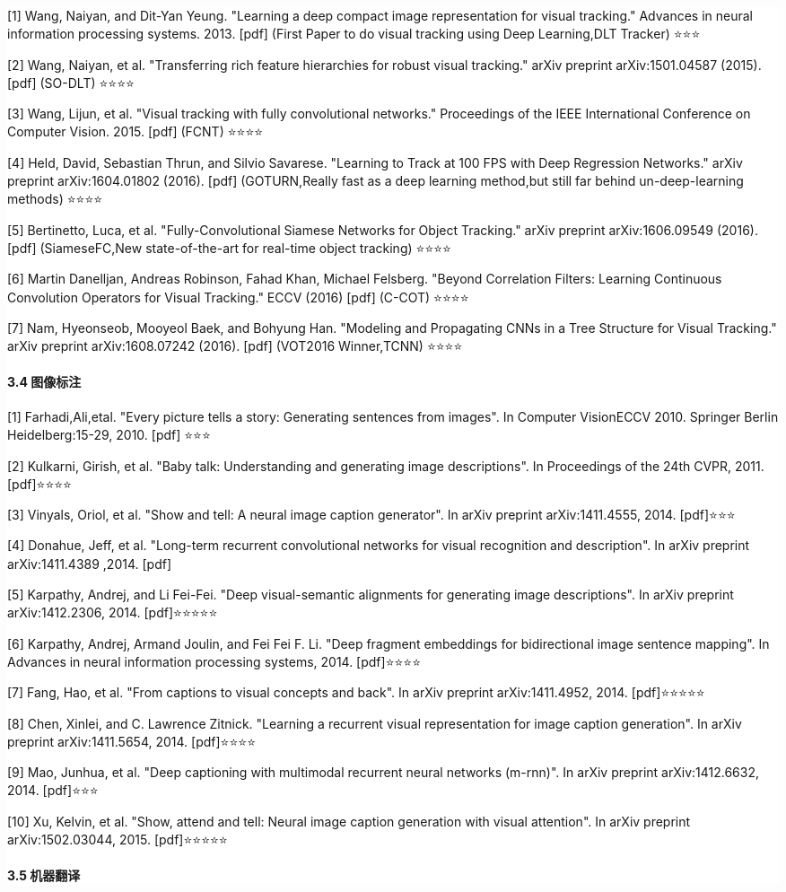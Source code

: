 [1] Wang, Naiyan, and Dit-Yan Yeung. "Learning a deep compact image representation for visual tracking." Advances in neural information processing systems. 2013. [pdf] (First Paper to do visual tracking using Deep Learning,DLT Tracker) ⭐️⭐️⭐️

[2] Wang, Naiyan, et al. "Transferring rich feature hierarchies for robust visual tracking." arXiv preprint arXiv:1501.04587 (2015). [pdf] (SO-DLT) ⭐️⭐️⭐️⭐️

[3] Wang, Lijun, et al. "Visual tracking with fully convolutional networks." Proceedings of the IEEE International Conference on Computer Vision. 2015. [pdf] (FCNT) ⭐️⭐️⭐️⭐️

[4] Held, David, Sebastian Thrun, and Silvio Savarese. "Learning to Track at 100 FPS with Deep Regression Networks." arXiv preprint arXiv:1604.01802 (2016). [pdf] (GOTURN,Really fast as a deep learning method,but still far behind un-deep-learning methods) ⭐️⭐️⭐️⭐️

[5] Bertinetto, Luca, et al. "Fully-Convolutional Siamese Networks for Object Tracking." arXiv preprint arXiv:1606.09549 (2016). [pdf] (SiameseFC,New state-of-the-art for real-time object tracking) ⭐️⭐️⭐️⭐️

[6] Martin Danelljan, Andreas Robinson, Fahad Khan, Michael Felsberg. "Beyond Correlation Filters: Learning Continuous Convolution Operators for Visual Tracking." ECCV (2016) [pdf] (C-COT) ⭐️⭐️⭐️⭐️

[7] Nam, Hyeonseob, Mooyeol Baek, and Bohyung Han. "Modeling and Propagating CNNs in a Tree Structure for Visual Tracking." arXiv preprint arXiv:1608.07242 (2016). [pdf] (VOT2016 Winner,TCNN) ⭐️⭐️⭐️⭐️

#### 3.4 图像标注

[1] Farhadi,Ali,etal. "Every picture tells a story: Generating sentences from images". In Computer VisionECCV 2010. Springer Berlin Heidelberg:15-29, 2010. [pdf] ⭐️⭐️⭐️

[2] Kulkarni, Girish, et al. "Baby talk: Understanding and generating image descriptions". In Proceedings of the 24th CVPR, 2011. [pdf]⭐️⭐️⭐️⭐️

[3] Vinyals, Oriol, et al. "Show and tell: A neural image caption generator". In arXiv preprint arXiv:1411.4555, 2014. [pdf]⭐️⭐️⭐️

[4] Donahue, Jeff, et al. "Long-term recurrent convolutional networks for visual recognition and description". In arXiv preprint arXiv:1411.4389 ,2014. [pdf]

[5] Karpathy, Andrej, and Li Fei-Fei. "Deep visual-semantic alignments for generating image descriptions". In arXiv preprint arXiv:1412.2306, 2014. [pdf]⭐️⭐️⭐️⭐️⭐️

[6] Karpathy, Andrej, Armand Joulin, and Fei Fei F. Li. "Deep fragment embeddings for bidirectional image sentence mapping". In Advances in neural information processing systems, 2014. [pdf]⭐️⭐️⭐️⭐️

[7] Fang, Hao, et al. "From captions to visual concepts and back". In arXiv preprint arXiv:1411.4952, 2014. [pdf]⭐️⭐️⭐️⭐️⭐️

[8] Chen, Xinlei, and C. Lawrence Zitnick. "Learning a recurrent visual representation for image caption generation". In arXiv preprint arXiv:1411.5654, 2014. [pdf]⭐️⭐️⭐️⭐️

[9] Mao, Junhua, et al. "Deep captioning with multimodal recurrent neural networks (m-rnn)". In arXiv preprint arXiv:1412.6632, 2014. [pdf]⭐️⭐️⭐️

[10] Xu, Kelvin, et al. "Show, attend and tell: Neural image caption generation with visual attention". In arXiv preprint arXiv:1502.03044, 2015. [pdf]⭐️⭐️⭐️⭐️⭐️

#### 3.5 机器翻译
